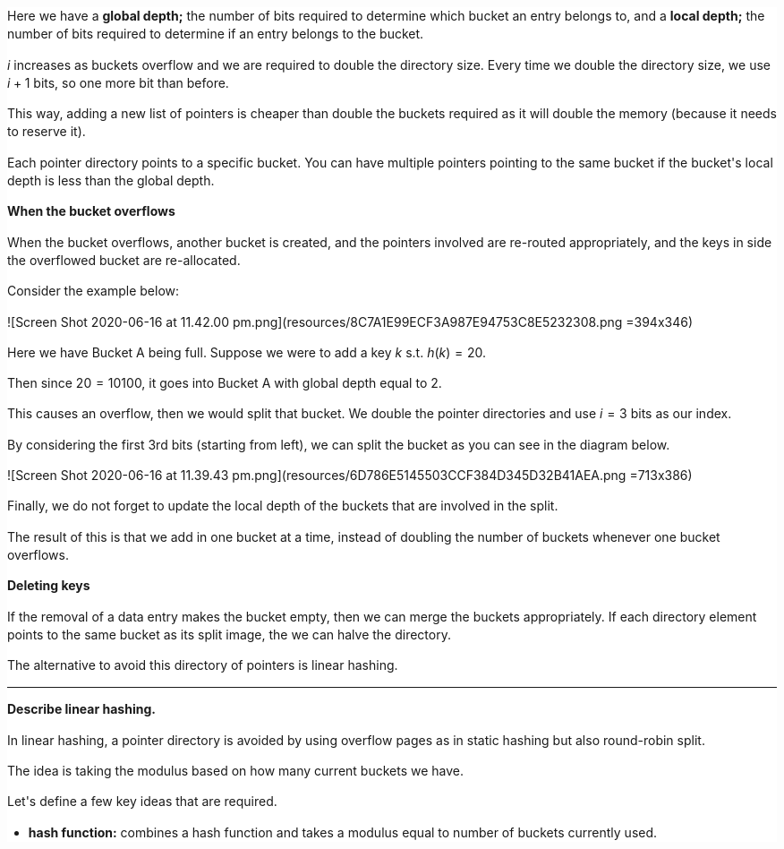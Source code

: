 Here we have a __global depth;__ the number of bits required to determine which bucket an entry belongs to, and a __local depth;__ the number of bits required to determine if an entry belongs to the bucket.

$i$ increases as buckets overflow and we are required to double the directory size. Every time we double the directory size, we use $i+1$ bits, so one more bit than before.

This way, adding a new list of pointers is cheaper than double the buckets required as it will double the memory (because it needs to reserve it). 

Each pointer directory points to a specific bucket. You can have multiple pointers pointing to the same bucket if the bucket's local depth is less than the global depth.

__When the bucket overflows__

When the bucket overflows, another bucket is created, and the pointers involved are re-routed appropriately, and the keys in side the overflowed bucket are re-allocated.

Consider the example below:

![Screen Shot 2020-06-16 at 11.42.00 pm.png](resources/8C7A1E99ECF3A987E94753C8E5232308.png =394x346)

Here we have Bucket A being full. Suppose we were to add a key $k$ s.t. $h(k) = 20$.

Then since $20 = 10100$, it goes into Bucket A with global depth equal to 2.

This causes an overflow, then we would split that bucket. We double the pointer directories and use $i = 3$ bits as our index. 

By considering the first 3rd bits (starting from left), we can split the bucket as you can see in the diagram below.

![Screen Shot 2020-06-16 at 11.39.43 pm.png](resources/6D786E5145503CCF384D345D32B41AEA.png =713x386)

Finally, we do not forget to update the local depth of the buckets that are involved in the split. 

The result of this is that we add in one bucket at a time, instead of doubling the number of buckets whenever one bucket overflows.

__Deleting keys__

If the removal of a data entry makes the bucket empty, then we can merge the buckets appropriately. If each directory element points to the same bucket as its split image, the we can halve the directory.

The alternative to avoid this directory of pointers is linear hashing.

---

**Describe linear hashing.**

In linear hashing, a pointer directory is avoided by using overflow pages as in static hashing but also round-robin split.

The idea is taking the modulus based on how many current buckets we have.

Let's define a few key ideas that are required.

- __hash function:__ combines a hash function and takes a modulus equal to number of buckets currently used.
